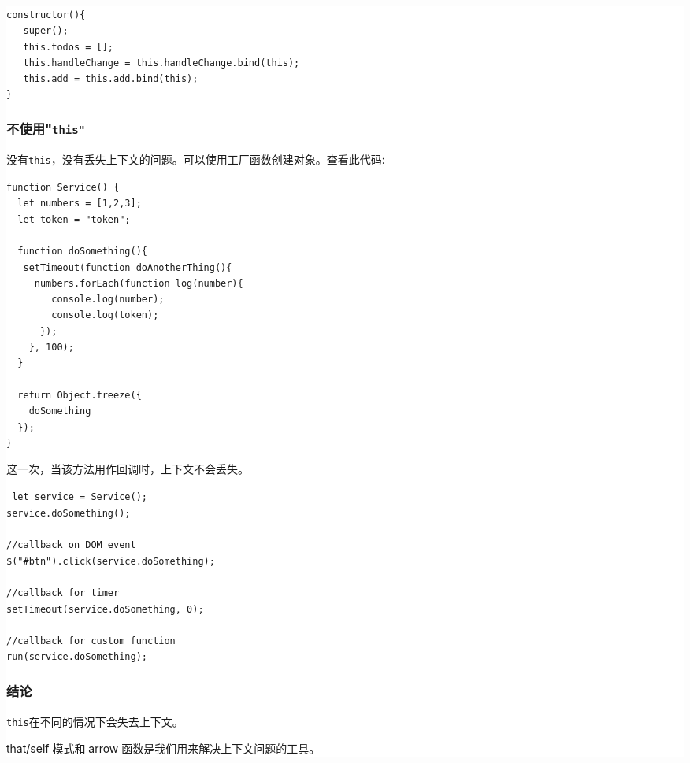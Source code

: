 ```
constructor(){
   super();
   this.todos = [];
   this.handleChange = this.handleChange.bind(this);
   this.add = this.add.bind(this);
}
```

### 不使用"`this"`

没有`this`，没有丢失上下文的问题。可以使用工厂函数创建对象。[查看此代码](https://jsfiddle.net/cristi_salcescu/xvsk6twc/):

```
function Service() {  
  let numbers = [1,2,3];
  let token = "token";

  function doSomething(){
   setTimeout(function doAnotherThing(){
     numbers.forEach(function log(number){
        console.log(number);
        console.log(token);
      });
    }, 100);
  }

  return Object.freeze({
    doSomething
  });
}
```

这一次，当该方法用作回调时，上下文不会丢失。

```
 let service = Service();
service.doSomething();

//callback on DOM event
$("#btn").click(service.doSomething);

//callback for timer
setTimeout(service.doSomething, 0);

//callback for custom function
run(service.doSomething);
```

### 结论

`this`在不同的情况下会失去上下文。

that/self 模式和 arrow 函数是我们用来解决上下文问题的工具。
